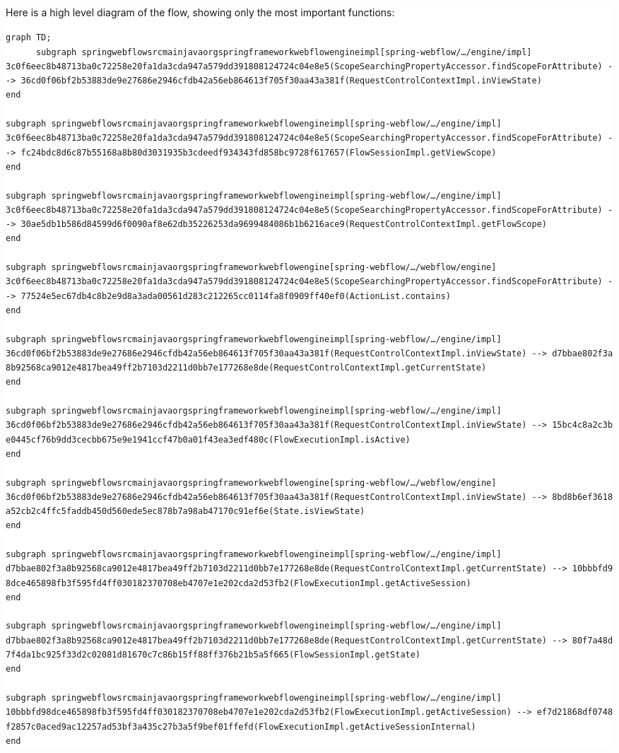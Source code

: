 Here is a high level diagram of the flow, showing only the most important functions:

```mermaid
graph TD;
      subgraph springwebflowsrcmainjavaorgspringframeworkwebflowengineimpl[spring-webflow/…/engine/impl]
3c0f6eec8b48713ba0c72258e20fa1da3cda947a579dd391808124724c04e8e5(ScopeSearchingPropertyAccessor.findScopeForAttribute) --> 36cd0f06bf2b53883de9e27686e2946cfdb42a56eb864613f705f30aa43a381f(RequestControlContextImpl.inViewState)
end

subgraph springwebflowsrcmainjavaorgspringframeworkwebflowengineimpl[spring-webflow/…/engine/impl]
3c0f6eec8b48713ba0c72258e20fa1da3cda947a579dd391808124724c04e8e5(ScopeSearchingPropertyAccessor.findScopeForAttribute) --> fc24bdc8d6c87b55168a8b80d3031935b3cdeedf934343fd858bc9728f617657(FlowSessionImpl.getViewScope)
end

subgraph springwebflowsrcmainjavaorgspringframeworkwebflowengineimpl[spring-webflow/…/engine/impl]
3c0f6eec8b48713ba0c72258e20fa1da3cda947a579dd391808124724c04e8e5(ScopeSearchingPropertyAccessor.findScopeForAttribute) --> 30ae5db1b586d84599d6f0090af8e62db35226253da9699484086b1b6216ace9(RequestControlContextImpl.getFlowScope)
end

subgraph springwebflowsrcmainjavaorgspringframeworkwebflowengine[spring-webflow/…/webflow/engine]
3c0f6eec8b48713ba0c72258e20fa1da3cda947a579dd391808124724c04e8e5(ScopeSearchingPropertyAccessor.findScopeForAttribute) --> 77524e5ec67db4c8b2e9d8a3ada00561d283c212265cc0114fa8f0909ff40ef0(ActionList.contains)
end

subgraph springwebflowsrcmainjavaorgspringframeworkwebflowengineimpl[spring-webflow/…/engine/impl]
36cd0f06bf2b53883de9e27686e2946cfdb42a56eb864613f705f30aa43a381f(RequestControlContextImpl.inViewState) --> d7bbae802f3a8b92568ca9012e4817bea49ff2b7103d2211d0bb7e177268e8de(RequestControlContextImpl.getCurrentState)
end

subgraph springwebflowsrcmainjavaorgspringframeworkwebflowengineimpl[spring-webflow/…/engine/impl]
36cd0f06bf2b53883de9e27686e2946cfdb42a56eb864613f705f30aa43a381f(RequestControlContextImpl.inViewState) --> 15bc4c8a2c3be0445cf76b9dd3cecbb675e9e1941ccf47b0a01f43ea3edf480c(FlowExecutionImpl.isActive)
end

subgraph springwebflowsrcmainjavaorgspringframeworkwebflowengine[spring-webflow/…/webflow/engine]
36cd0f06bf2b53883de9e27686e2946cfdb42a56eb864613f705f30aa43a381f(RequestControlContextImpl.inViewState) --> 8bd8b6ef3618a52cb2c4ffc5faddb450d560ede5ec878b7a98ab47170c91ef6e(State.isViewState)
end

subgraph springwebflowsrcmainjavaorgspringframeworkwebflowengineimpl[spring-webflow/…/engine/impl]
d7bbae802f3a8b92568ca9012e4817bea49ff2b7103d2211d0bb7e177268e8de(RequestControlContextImpl.getCurrentState) --> 10bbbfd98dce465898fb3f595fd4ff030182370708eb4707e1e202cda2d53fb2(FlowExecutionImpl.getActiveSession)
end

subgraph springwebflowsrcmainjavaorgspringframeworkwebflowengineimpl[spring-webflow/…/engine/impl]
d7bbae802f3a8b92568ca9012e4817bea49ff2b7103d2211d0bb7e177268e8de(RequestControlContextImpl.getCurrentState) --> 80f7a48d7f4da1bc925f33d2c02081d81670c7c86b15ff88ff376b21b5a5f665(FlowSessionImpl.getState)
end

subgraph springwebflowsrcmainjavaorgspringframeworkwebflowengineimpl[spring-webflow/…/engine/impl]
10bbbfd98dce465898fb3f595fd4ff030182370708eb4707e1e202cda2d53fb2(FlowExecutionImpl.getActiveSession) --> ef7d21868df0748f2857c0aced9ac12257ad53bf3a435c27b3a5f9bef01ffefd(FlowExecutionImpl.getActiveSessionInternal)
end

```